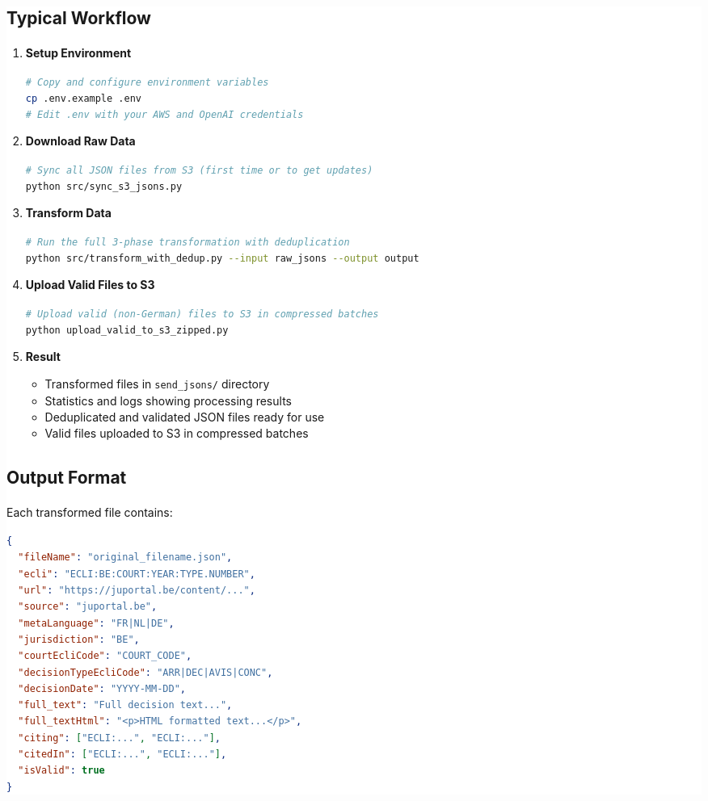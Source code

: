 ## Typical Workflow

1. **Setup Environment**
   ```bash
   # Copy and configure environment variables
   cp .env.example .env
   # Edit .env with your AWS and OpenAI credentials
   ```

2. **Download Raw Data**
   ```bash
   # Sync all JSON files from S3 (first time or to get updates)
   python src/sync_s3_jsons.py
   ```

3. **Transform Data**
   ```bash
   # Run the full 3-phase transformation with deduplication
   python src/transform_with_dedup.py --input raw_jsons --output output
   ```

4. **Upload Valid Files to S3**
   ```bash
   # Upload valid (non-German) files to S3 in compressed batches
   python upload_valid_to_s3_zipped.py
   ```

5. **Result**
   - Transformed files in `send_jsons/` directory
   - Statistics and logs showing processing results
   - Deduplicated and validated JSON files ready for use
   - Valid files uploaded to S3 in compressed batches

## Output Format

Each transformed file contains:

```json
{
  "fileName": "original_filename.json",
  "ecli": "ECLI:BE:COURT:YEAR:TYPE.NUMBER",
  "url": "https://juportal.be/content/...",
  "source": "juportal.be",
  "metaLanguage": "FR|NL|DE",
  "jurisdiction": "BE",
  "courtEcliCode": "COURT_CODE",
  "decisionTypeEcliCode": "ARR|DEC|AVIS|CONC",
  "decisionDate": "YYYY-MM-DD",
  "full_text": "Full decision text...",
  "full_textHtml": "<p>HTML formatted text...</p>",
  "citing": ["ECLI:...", "ECLI:..."],
  "citedIn": ["ECLI:...", "ECLI:..."],
  "isValid": true
}
```
